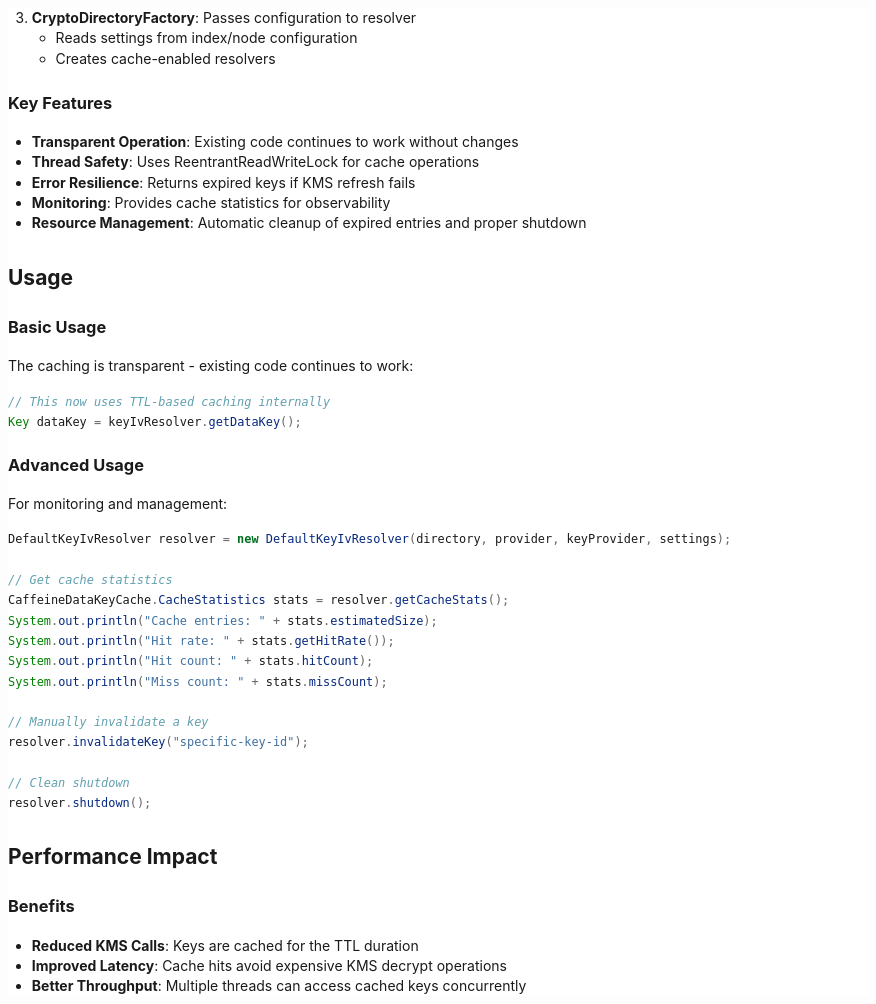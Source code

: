 3. **CryptoDirectoryFactory**: Passes configuration to resolver
   - Reads settings from index/node configuration
   - Creates cache-enabled resolvers

### Key Features

- **Transparent Operation**: Existing code continues to work without changes
- **Thread Safety**: Uses ReentrantReadWriteLock for cache operations
- **Error Resilience**: Returns expired keys if KMS refresh fails
- **Monitoring**: Provides cache statistics for observability
- **Resource Management**: Automatic cleanup of expired entries and proper shutdown

## Usage

### Basic Usage

The caching is transparent - existing code continues to work:

```java
// This now uses TTL-based caching internally
Key dataKey = keyIvResolver.getDataKey();
```

### Advanced Usage

For monitoring and management:

```java
DefaultKeyIvResolver resolver = new DefaultKeyIvResolver(directory, provider, keyProvider, settings);

// Get cache statistics
CaffeineDataKeyCache.CacheStatistics stats = resolver.getCacheStats();
System.out.println("Cache entries: " + stats.estimatedSize);
System.out.println("Hit rate: " + stats.getHitRate());
System.out.println("Hit count: " + stats.hitCount);
System.out.println("Miss count: " + stats.missCount);

// Manually invalidate a key
resolver.invalidateKey("specific-key-id");

// Clean shutdown
resolver.shutdown();
```

## Performance Impact

### Benefits

- **Reduced KMS Calls**: Keys are cached for the TTL duration
- **Improved Latency**: Cache hits avoid expensive KMS decrypt operations  
- **Better Throughput**: Multiple threads can access cached keys concurrently
